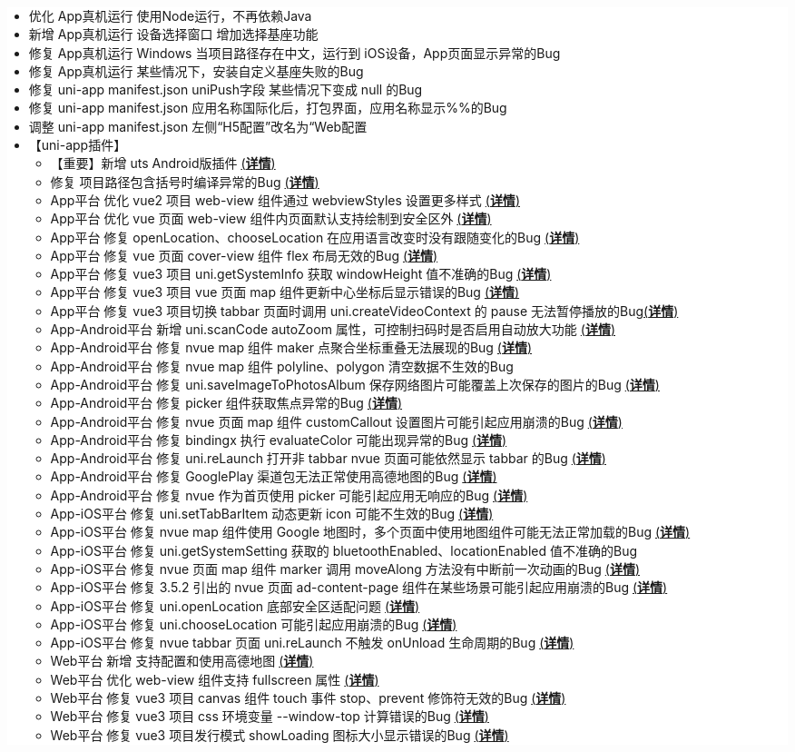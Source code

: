 * 优化 App真机运行 使用Node运行，不再依赖Java
* 新增 App真机运行 设备选择窗口 增加选择基座功能
* 修复 App真机运行 Windows 当项目路径存在中文，运行到 iOS设备，App页面显示异常的Bug
* 修复 App真机运行 某些情况下，安装自定义基座失败的Bug
* 修复 uni-app manifest.json uniPush字段 某些情况下变成 null 的Bug
* 修复 uni-app manifest.json 应用名称国际化后，打包界面，应用名称显示%%的Bug
* 调整 uni-app manifest.json 左侧“H5配置”改名为“Web配置
* 【uni-app插件】
  + 【重要】新增 uts Android版插件 [(**详情**)](https://uniapp.dcloud.net.cn/plugin/uts-plugin.html)
  + 修复 项目路径包含括号时编译异常的Bug [(**详情**)](https://ask.dcloud.net.cn/question/150173)
  + App平台 优化 vue2 项目 web-view 组件通过 webviewStyles 设置更多样式 [(**详情**)](https://ask.dcloud.net.cn/question/149212)
  + App平台 优化 vue 页面 web-view 组件内页面默认支持绘制到安全区外 [(**详情**)](https://ask.dcloud.net.cn/question/149472)
  + App平台 修复 openLocation、chooseLocation 在应用语言改变时没有跟随变化的Bug [(**详情**)](https://ask.dcloud.net.cn/question/149216)
  + App平台 修复 vue 页面 cover-view 组件 flex 布局无效的Bug [(**详情**)](https://ask.dcloud.net.cn/question/151697)
  + App平台 修复 vue3 项目 uni.getSystemInfo 获取 windowHeight 值不准确的Bug [(**详情**)](https://ask.dcloud.net.cn/question/150862)
  + App平台 修复 vue3 项目 vue 页面 map 组件更新中心坐标后显示错误的Bug [(**详情**)](https://ask.dcloud.net.cn/question/151438)
  + App平台 修复 vue3 项目切换 tabbar 页面时调用 uni.createVideoContext 的 pause 无法暂停播放的Bug[(**详情**)](https://ask.dcloud.net.cn/question/151933)
  + App-Android平台 新增 uni.scanCode autoZoom 属性，可控制扫码时是否启用自动放大功能 [(**详情**)](https://uniapp.dcloud.net.cn/api/system/barcode.html)
  + App-Android平台 修复 nvue map 组件 maker 点聚合坐标重叠无法展现的Bug [(**详情**)](https://ask.dcloud.net.cn/question/149665)
  + App-Android平台 修复 nvue map 组件 polyline、polygon 清空数据不生效的Bug
  + App-Android平台 修复 uni.saveImageToPhotosAlbum 保存网络图片可能覆盖上次保存的图片的Bug [(**详情**)](https://ask.dcloud.net.cn/question/125357)
  + App-Android平台 修复 picker 组件获取焦点异常的Bug [(**详情**)](https://ask.dcloud.net.cn/question/150454)
  + App-Android平台 修复 nvue 页面 map 组件 customCallout 设置图片可能引起应用崩溃的Bug [(**详情**)](https://ask.dcloud.net.cn/question/150166)
  + App-Android平台 修复 bindingx 执行 evaluateColor 可能出现异常的Bug [(**详情**)](https://ask.dcloud.net.cn/question/151759)
  + App-Android平台 修复 uni.reLaunch 打开非 tabbar nvue 页面可能依然显示 tabbar 的Bug [(**详情**)](https://ask.dcloud.net.cn/question/143792)
  + App-Android平台 修复 GooglePlay 渠道包无法正常使用高德地图的Bug [(**详情**)](https://ask.dcloud.net.cn/question/152668)
  + App-Android平台 修复 nvue 作为首页使用 picker 可能引起应用无响应的Bug [(**详情**)](https://ask.dcloud.net.cn/question/151819)
  + App-iOS平台 修复 uni.setTabBarItem 动态更新 icon 可能不生效的Bug [(**详情**)](https://ask.dcloud.net.cn/question/149955)
  + App-iOS平台 修复 nvue map 组件使用 Google 地图时，多个页面中使用地图组件可能无法正常加载的Bug [(**详情**)](https://ask.dcloud.net.cn/question/150080)
  + App-iOS平台 修复 uni.getSystemSetting 获取的 bluetoothEnabled、locationEnabled 值不准确的Bug
  + App-iOS平台 修复 nvue 页面 map 组件 marker 调用 moveAlong 方法没有中断前一次动画的Bug [(**详情**)](https://ask.dcloud.net.cn/question/151411)
  + App-iOS平台 修复 3.5.2 引出的 nvue 页面 ad-content-page 组件在某些场景可能引起应用崩溃的Bug [(**详情**)](https://ask.dcloud.net.cn/question/151778)
  + App-iOS平台 修复 uni.openLocation 底部安全区适配问题 [(**详情**)](https://ask.dcloud.net.cn/question/150074)
  + App-iOS平台 修复 uni.chooseLocation 可能引起应用崩溃的Bug [(**详情**)](https://ask.dcloud.net.cn/question/152367)
  + App-iOS平台 修复 nvue tabbar 页面 uni.reLaunch 不触发 onUnload 生命周期的Bug [(**详情**)](https://ask.dcloud.net.cn/question/152738)
  + Web平台 新增 支持配置和使用高德地图 [(**详情**)](https://uniapp.dcloud.io/collocation/manifest?id=h5sdkconfigmaps)
  + Web平台 优化 web-view 组件支持 fullscreen 属性 [(**详情**)](https://uniapp.dcloud.net.cn/component/web-view.html)
  + Web平台 修复 vue3 项目 canvas 组件 touch 事件 stop、prevent 修饰符无效的Bug [(**详情**)](https://ask.dcloud.net.cn/question/148195)
  + Web平台 修复 vue3 项目 css 环境变量 --window-top 计算错误的Bug [(**详情**)](https://ask.dcloud.net.cn/question/150842)
  + Web平台 修复 vue3 项目发行模式 showLoading 图标大小显示错误的Bug [(**详情**)](https://ask.dcloud.net.cn/question/149819)